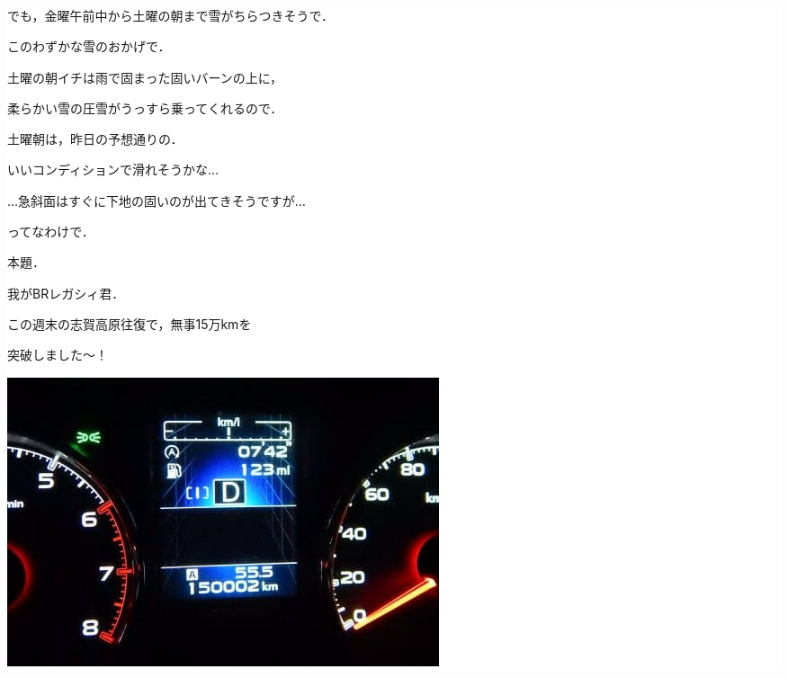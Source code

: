 



でも，金曜午前中から土曜の朝まで雪がちらつきそうで．


このわずかな雪のおかげで．


土曜の朝イチは雨で固まった固いバーンの上に，


柔らかい雪の圧雪がうっすら乗ってくれるので．


土曜朝は，昨日の予想通りの．


いいコンディションで滑れそうかな…


…急斜面はすぐに下地の固いのが出てきそうですが…





ってなわけで．


本題．





我がBRレガシィ君．


この週末の志賀高原往復で，無事15万kmを


突破しました～！




![904fd77de99f88498f2367e208c8d7d1.jpg](images/904fd77de99f88498f2367e208c8d7d1.jpg)

